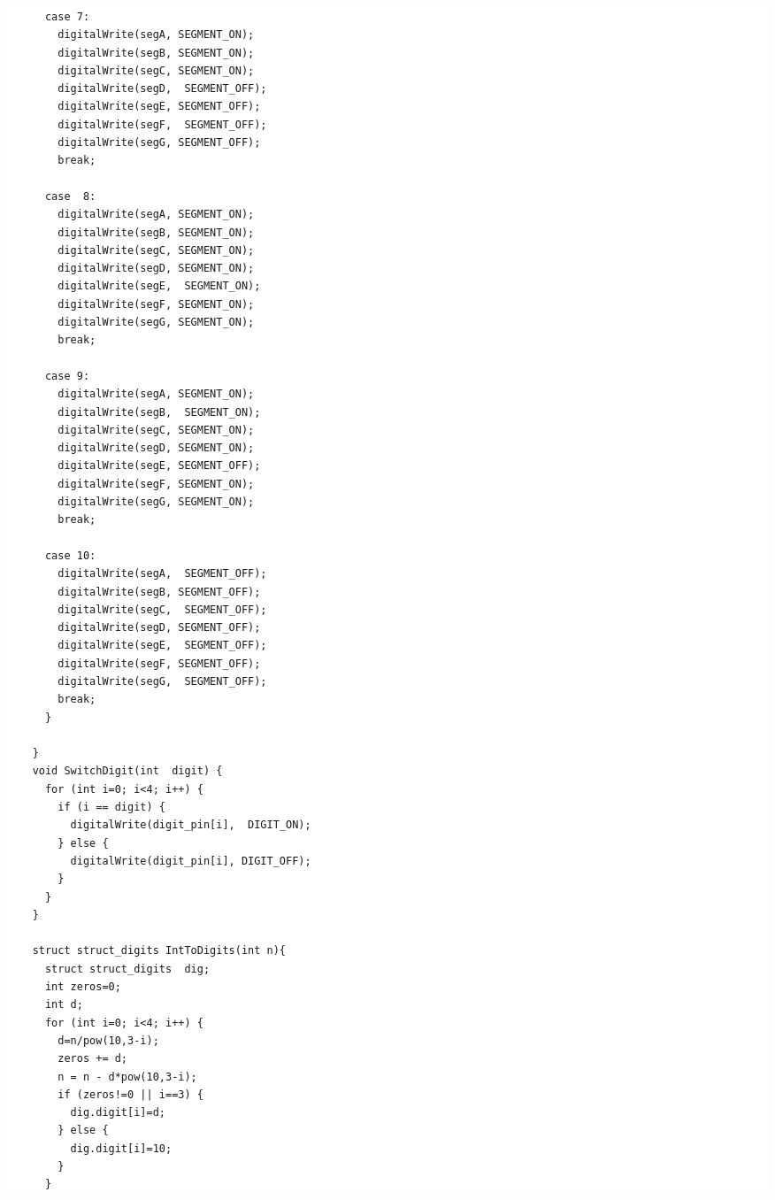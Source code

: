           case 7:
            digitalWrite(segA, SEGMENT_ON);
            digitalWrite(segB, SEGMENT_ON);
            digitalWrite(segC, SEGMENT_ON);
            digitalWrite(segD,  SEGMENT_OFF);
            digitalWrite(segE, SEGMENT_OFF);
            digitalWrite(segF,  SEGMENT_OFF);
            digitalWrite(segG, SEGMENT_OFF);
            break;
        
          case  8:
            digitalWrite(segA, SEGMENT_ON);
            digitalWrite(segB, SEGMENT_ON);
            digitalWrite(segC, SEGMENT_ON);
            digitalWrite(segD, SEGMENT_ON);
            digitalWrite(segE,  SEGMENT_ON);
            digitalWrite(segF, SEGMENT_ON);
            digitalWrite(segG, SEGMENT_ON);
            break;
        
          case 9:
            digitalWrite(segA, SEGMENT_ON);
            digitalWrite(segB,  SEGMENT_ON);
            digitalWrite(segC, SEGMENT_ON);
            digitalWrite(segD, SEGMENT_ON);
            digitalWrite(segE, SEGMENT_OFF);
            digitalWrite(segF, SEGMENT_ON);
            digitalWrite(segG, SEGMENT_ON);
            break;
        
          case 10:
            digitalWrite(segA,  SEGMENT_OFF);
            digitalWrite(segB, SEGMENT_OFF);
            digitalWrite(segC,  SEGMENT_OFF);
            digitalWrite(segD, SEGMENT_OFF);
            digitalWrite(segE,  SEGMENT_OFF);
            digitalWrite(segF, SEGMENT_OFF);
            digitalWrite(segG,  SEGMENT_OFF);
            break;  
          }
         
        }
        void SwitchDigit(int  digit) {
          for (int i=0; i<4; i++) {
            if (i == digit) {
              digitalWrite(digit_pin[i],  DIGIT_ON);
            } else {
              digitalWrite(digit_pin[i], DIGIT_OFF);
            }
          }
        }
        
        struct struct_digits IntToDigits(int n){
          struct struct_digits  dig;
          int zeros=0;
          int d;
          for (int i=0; i<4; i++) {
            d=n/pow(10,3-i);
            zeros += d;
            n = n - d*pow(10,3-i);
            if (zeros!=0 || i==3) {
              dig.digit[i]=d;
            } else {
              dig.digit[i]=10;
            }
          }